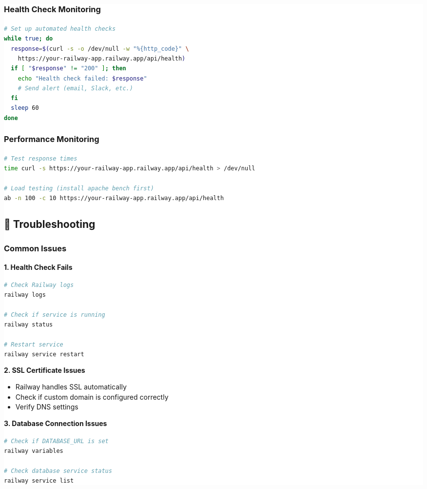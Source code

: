 ### **Health Check Monitoring**
```bash
# Set up automated health checks
while true; do
  response=$(curl -s -o /dev/null -w "%{http_code}" \
    https://your-railway-app.railway.app/api/health)
  if [ "$response" != "200" ]; then
    echo "Health check failed: $response"
    # Send alert (email, Slack, etc.)
  fi
  sleep 60
done
```

### **Performance Monitoring**
```bash
# Test response times
time curl -s https://your-railway-app.railway.app/api/health > /dev/null

# Load testing (install apache bench first)
ab -n 100 -c 10 https://your-railway-app.railway.app/api/health
```

## 🚨 Troubleshooting

### **Common Issues**

**1. Health Check Fails**
```bash
# Check Railway logs
railway logs

# Check if service is running
railway status

# Restart service
railway service restart
```

**2. SSL Certificate Issues**
- Railway handles SSL automatically
- Check if custom domain is configured correctly
- Verify DNS settings

**3. Database Connection Issues**
```bash
# Check if DATABASE_URL is set
railway variables

# Check database service status
railway service list
```
